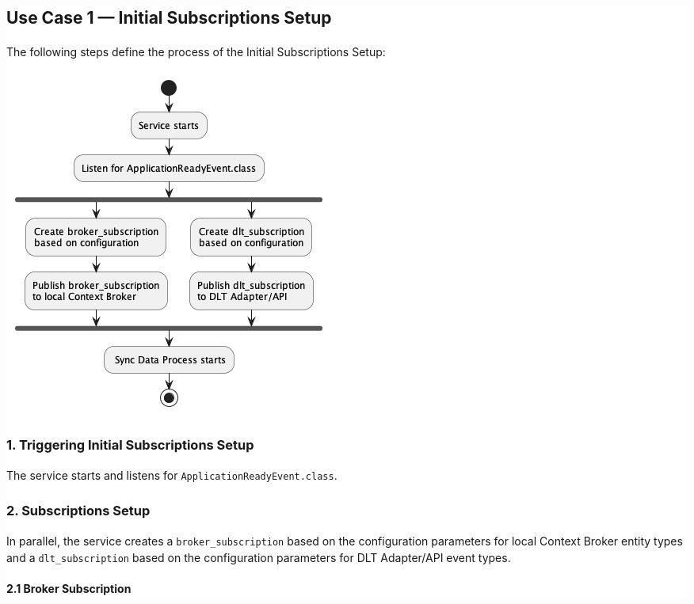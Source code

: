 
<div style="page-break-before: always;"></div>

## Use Case 1 — Initial Subscriptions Setup

The following steps define the process of the Initial Subscriptions Setup:

![Initial Subscriptions Setup Service](images/use-case-1-initial-subs-setup-algthm.png)

### 1. Triggering Initial Subscriptions Setup

The service starts and listens for `ApplicationReadyEvent.class`.

### 2. Subscriptions Setup

In parallel, the service creates a `broker_subscription` based on the configuration parameters for local Context Broker entity types and a `dlt_subscription` based on the configuration parameters for DLT Adapter/API event types.

#### 2.1 Broker Subscription

